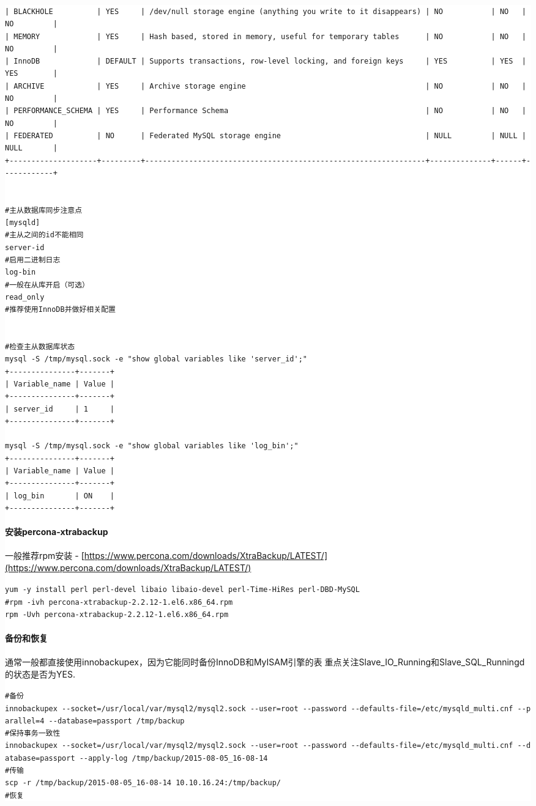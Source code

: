 ```
| BLACKHOLE          | YES     | /dev/null storage engine (anything you write to it disappears) | NO           | NO   | NO         |
| MEMORY             | YES     | Hash based, stored in memory, useful for temporary tables      | NO           | NO   | NO         |
| InnoDB             | DEFAULT | Supports transactions, row-level locking, and foreign keys     | YES          | YES  | YES        |
| ARCHIVE            | YES     | Archive storage engine                                         | NO           | NO   | NO         |
| PERFORMANCE_SCHEMA | YES     | Performance Schema                                             | NO           | NO   | NO         |
| FEDERATED          | NO      | Federated MySQL storage engine                                 | NULL         | NULL | NULL       |
+--------------------+---------+----------------------------------------------------------------+--------------+------+------------+


#主从数据库同步注意点
[mysqld]
#主从之间的id不能相同
server-id
#启用二进制日志
log-bin
#一般在从库开启（可选）
read_only
#推荐使用InnoDB并做好相关配置


#检查主从数据库状态
mysql -S /tmp/mysql.sock -e "show global variables like 'server_id';"
+---------------+-------+
| Variable_name | Value |
+---------------+-------+
| server_id     | 1     |
+---------------+-------+

mysql -S /tmp/mysql.sock -e "show global variables like 'log_bin';"
+---------------+-------+
| Variable_name | Value |
+---------------+-------+
| log_bin       | ON    |
+---------------+-------+
```
#### 安装percona-xtrabackup
一般推荐rpm安装 - [https://www.percona.com/downloads/XtraBackup/LATEST/](https://www.percona.com/downloads/XtraBackup/LATEST/)
```
yum -y install perl perl-devel libaio libaio-devel perl-Time-HiRes perl-DBD-MySQL
#rpm -ivh percona-xtrabackup-2.2.12-1.el6.x86_64.rpm 
rpm -Uvh percona-xtrabackup-2.2.12-1.el6.x86_64.rpm 
```
#### 备份和恢复
通常一般都直接使用innobackupex，因为它能同时备份InnoDB和MyISAM引擎的表 重点关注Slave_IO_Running和Slave_SQL_Runningd的状态是否为YES.
```
#备份
innobackupex --socket=/usr/local/var/mysql2/mysql2.sock --user=root --password --defaults-file=/etc/mysqld_multi.cnf --parallel=4 --database=passport /tmp/backup
#保持事务一致性
innobackupex --socket=/usr/local/var/mysql2/mysql2.sock --user=root --password --defaults-file=/etc/mysqld_multi.cnf --database=passport --apply-log /tmp/backup/2015-08-05_16-08-14
#传输
scp -r /tmp/backup/2015-08-05_16-08-14 10.10.16.24:/tmp/backup/ 
#恢复
```
